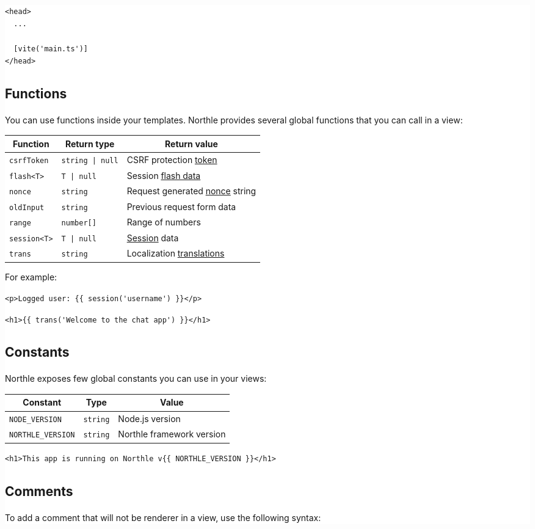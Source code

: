 ```svelte
<head>
  ...

  [vite('main.ts')]
</head>
```

## Functions

You can use functions inside your templates. Northle provides several global functions that you can call in a view:

| Function     | Return type      | Return value                                                  |
| ------------ | ---------------- | ------------------------------------------------------------- |
| `csrfToken`  | `string \| null` | CSRF protection [token](/docs/advanced/csrf-protection)       |
| `flash<T>`   | `T \| null`      | Session [flash data](/docs/essentials/session#flash-data)         |
| `nonce`      | `string`         | Request generated [nonce](/docs/essentials/requests#nonce) string |
| `oldInput`   | `string`         | Previous request form data                                    |
| `range`      | `number[]`       | Range of numbers                                              |
| `session<T>` | `T \| null`      | [Session](/docs/essentials/session) data                          |
| `trans`      | `string`         | Localization [translations](/docs/advanced/localization)      |

For example:

```svelte
<p>Logged user: {{ session('username') }}</p>
```

```svelte
<h1>{{ trans('Welcome to the chat app') }}</h1>
```

## Constants

Northle exposes few global constants you can use in your views:

| Constant          | Type     | Value                     |
| ----------------- | -------- | ------------------------- |
| `NODE_VERSION`    | `string` | Node.js version           |
| `NORTHLE_VERSION` | `string` | Northle framework version |

```svelte
<h1>This app is running on Northle v{{ NORTHLE_VERSION }}</h1>
```

## Comments

To add a comment that will not be renderer in a view, use the following syntax:
